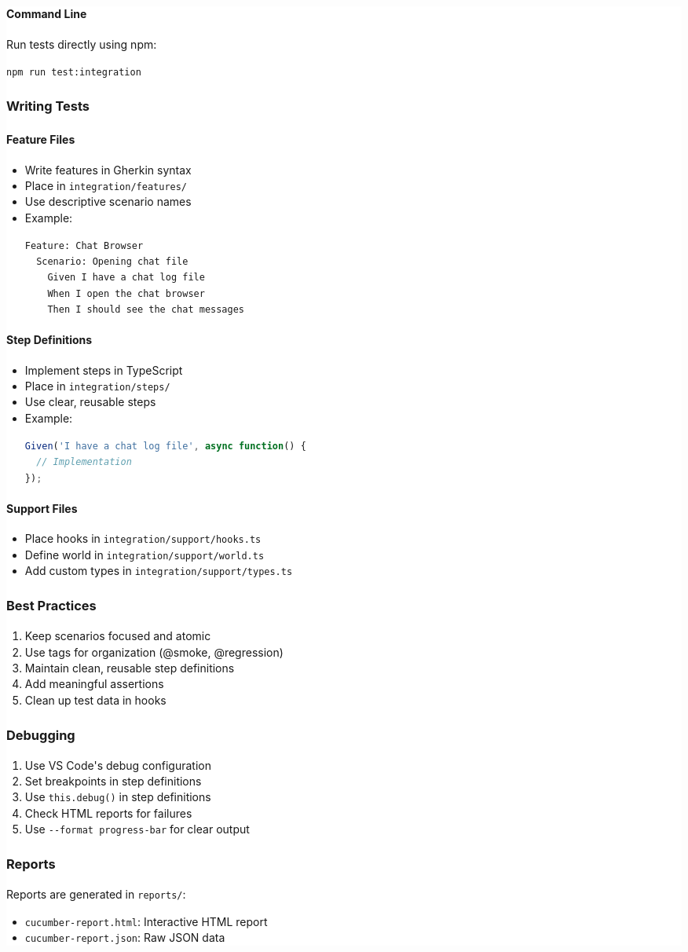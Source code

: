#### Command Line
Run tests directly using npm:
```bash
npm run test:integration
```

### Writing Tests

#### Feature Files
- Write features in Gherkin syntax
- Place in `integration/features/`
- Use descriptive scenario names
- Example:
  ```gherkin
  Feature: Chat Browser
    Scenario: Opening chat file
      Given I have a chat log file
      When I open the chat browser
      Then I should see the chat messages
  ```

#### Step Definitions
- Implement steps in TypeScript
- Place in `integration/steps/`
- Use clear, reusable steps
- Example:
  ```typescript
  Given('I have a chat log file', async function() {
    // Implementation
  });
  ```

#### Support Files
- Place hooks in `integration/support/hooks.ts`
- Define world in `integration/support/world.ts`
- Add custom types in `integration/support/types.ts`

### Best Practices
1. Keep scenarios focused and atomic
2. Use tags for organization (@smoke, @regression)
3. Maintain clean, reusable step definitions
4. Add meaningful assertions
5. Clean up test data in hooks

### Debugging
1. Use VS Code's debug configuration
2. Set breakpoints in step definitions
3. Use `this.debug()` in step definitions
4. Check HTML reports for failures
5. Use `--format progress-bar` for clear output

### Reports
Reports are generated in `reports/`:
- `cucumber-report.html`: Interactive HTML report
- `cucumber-report.json`: Raw JSON data
